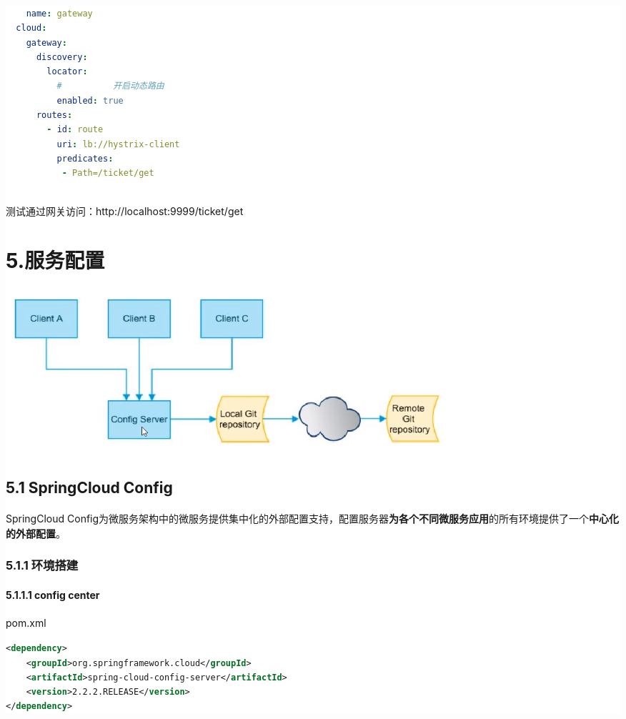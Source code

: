 ```yaml
    name: gateway
  cloud:
    gateway:
      discovery:
        locator:
          #          开启动态路由
          enabled: true
      routes:
        - id: route
          uri: lb://hystrix-client
          predicates:
           - Path=/ticket/get
           
```

测试通过网关访问：http://localhost:9999/ticket/get



# 5.服务配置

![image-20200320173135912](img/springcloudconfig.png)

## 5.1 SpringCloud Config

SpringCloud Config为微服务架构中的微服务提供集中化的外部配置支持，配置服务器**为各个不同微服务应用**的所有环境提供了一个**中心化的外部配置**。

### 5.1.1 环境搭建

#### 5.1.1.1 config center

pom.xml

```xml
<dependency>
    <groupId>org.springframework.cloud</groupId>
    <artifactId>spring-cloud-config-server</artifactId>
    <version>2.2.2.RELEASE</version>
</dependency>

```
